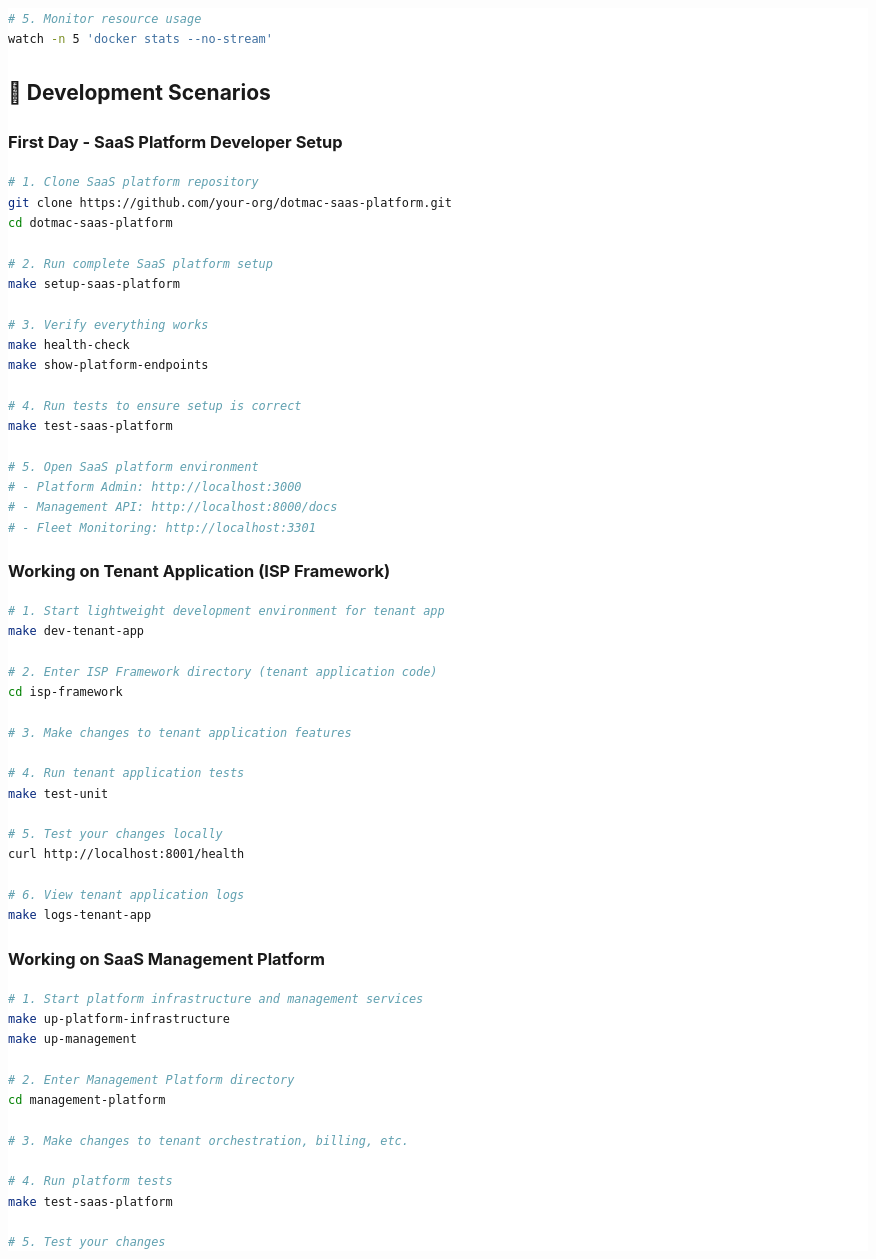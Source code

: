 ```bash
# 5. Monitor resource usage
watch -n 5 'docker stats --no-stream'
```

## 🔧 Development Scenarios

### First Day - SaaS Platform Developer Setup
```bash
# 1. Clone SaaS platform repository
git clone https://github.com/your-org/dotmac-saas-platform.git
cd dotmac-saas-platform

# 2. Run complete SaaS platform setup
make setup-saas-platform

# 3. Verify everything works
make health-check
make show-platform-endpoints

# 4. Run tests to ensure setup is correct
make test-saas-platform

# 5. Open SaaS platform environment
# - Platform Admin: http://localhost:3000
# - Management API: http://localhost:8000/docs
# - Fleet Monitoring: http://localhost:3301
```

### Working on Tenant Application (ISP Framework)
```bash
# 1. Start lightweight development environment for tenant app
make dev-tenant-app

# 2. Enter ISP Framework directory (tenant application code)
cd isp-framework

# 3. Make changes to tenant application features

# 4. Run tenant application tests
make test-unit

# 5. Test your changes locally
curl http://localhost:8001/health

# 6. View tenant application logs
make logs-tenant-app
```

### Working on SaaS Management Platform
```bash
# 1. Start platform infrastructure and management services
make up-platform-infrastructure
make up-management

# 2. Enter Management Platform directory
cd management-platform

# 3. Make changes to tenant orchestration, billing, etc.

# 4. Run platform tests
make test-saas-platform

# 5. Test your changes
```